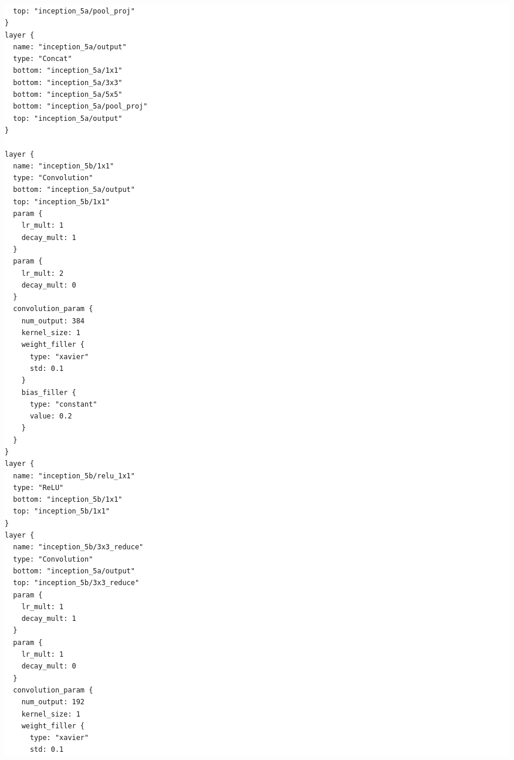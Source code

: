 ```
  top: "inception_5a/pool_proj"
}
layer {
  name: "inception_5a/output"
  type: "Concat"
  bottom: "inception_5a/1x1"
  bottom: "inception_5a/3x3"
  bottom: "inception_5a/5x5"
  bottom: "inception_5a/pool_proj"
  top: "inception_5a/output"
}

layer {
  name: "inception_5b/1x1"
  type: "Convolution"
  bottom: "inception_5a/output"
  top: "inception_5b/1x1"
  param {
    lr_mult: 1
    decay_mult: 1
  }
  param {
    lr_mult: 2
    decay_mult: 0
  }
  convolution_param {
    num_output: 384
    kernel_size: 1
    weight_filler {
      type: "xavier"
      std: 0.1
    }
    bias_filler {
      type: "constant"
      value: 0.2
    }
  }
}
layer {
  name: "inception_5b/relu_1x1"
  type: "ReLU"
  bottom: "inception_5b/1x1"
  top: "inception_5b/1x1"
}
layer {
  name: "inception_5b/3x3_reduce"
  type: "Convolution"
  bottom: "inception_5a/output"
  top: "inception_5b/3x3_reduce"
  param {
    lr_mult: 1
    decay_mult: 1
  }
  param {
    lr_mult: 1
    decay_mult: 0
  }
  convolution_param {
    num_output: 192
    kernel_size: 1
    weight_filler {
      type: "xavier"
      std: 0.1
```